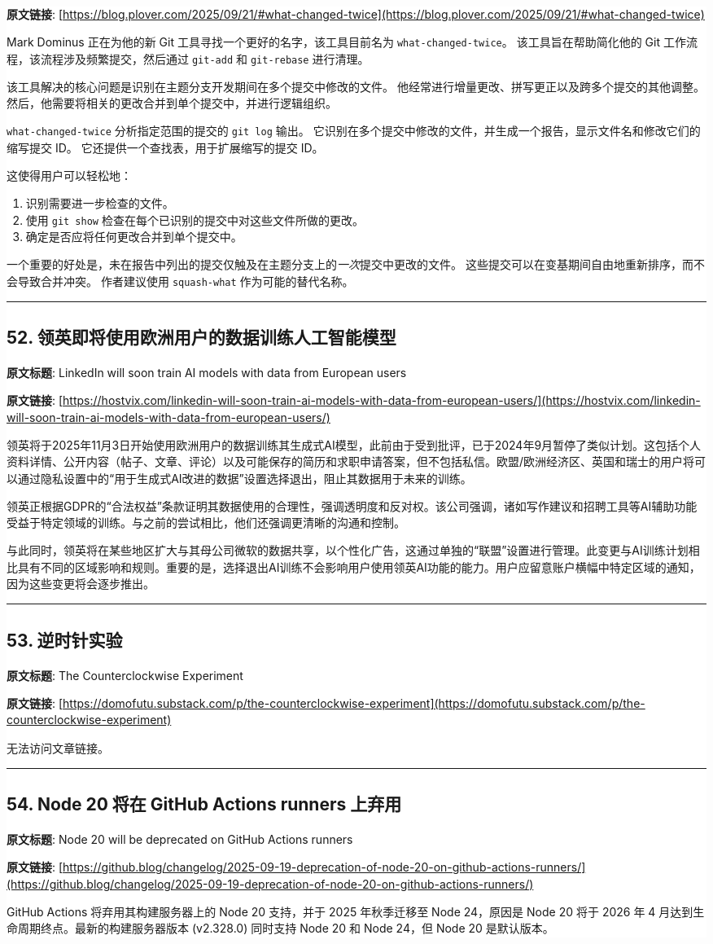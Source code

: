 **原文链接**: [https://blog.plover.com/2025/09/21/#what-changed-twice](https://blog.plover.com/2025/09/21/#what-changed-twice)

Mark Dominus 正在为他的新 Git 工具寻找一个更好的名字，该工具目前名为 `what-changed-twice`。 该工具旨在帮助简化他的 Git 工作流程，该流程涉及频繁提交，然后通过 `git-add` 和 `git-rebase` 进行清理。

该工具解决的核心问题是识别在主题分支开发期间在多个提交中修改的文件。 他经常进行增量更改、拼写更正以及跨多个提交的其他调整。 然后，他需要将相关的更改合并到单个提交中，并进行逻辑组织。

`what-changed-twice` 分析指定范围的提交的 `git log` 输出。 它识别在多个提交中修改的文件，并生成一个报告，显示文件名和修改它们的缩写提交 ID。 它还提供一个查找表，用于扩展缩写的提交 ID。

这使得用户可以轻松地：

1. 识别需要进一步检查的文件。
2. 使用 `git show` 检查在每个已识别的提交中对这些文件所做的更改。
3. 确定是否应将任何更改合并到单个提交中。

一个重要的好处是，未在报告中列出的提交仅触及在主题分支上的*一次*提交中更改的文件。 这些提交可以在变基期间自由地重新排序，而不会导致合并冲突。 作者建议使用 `squash-what` 作为可能的替代名称。

---

## 52. 领英即将使用欧洲用户的数据训练人工智能模型

**原文标题**: LinkedIn will soon train AI models with data from European users

**原文链接**: [https://hostvix.com/linkedin-will-soon-train-ai-models-with-data-from-european-users/](https://hostvix.com/linkedin-will-soon-train-ai-models-with-data-from-european-users/)

领英将于2025年11月3日开始使用欧洲用户的数据训练其生成式AI模型，此前由于受到批评，已于2024年9月暂停了类似计划。这包括个人资料详情、公开内容（帖子、文章、评论）以及可能保存的简历和求职申请答案，但不包括私信。欧盟/欧洲经济区、英国和瑞士的用户将可以通过隐私设置中的“用于生成式AI改进的数据”设置选择退出，阻止其数据用于未来的训练。

领英正根据GDPR的“合法权益”条款证明其数据使用的合理性，强调透明度和反对权。该公司强调，诸如写作建议和招聘工具等AI辅助功能受益于特定领域的训练。与之前的尝试相比，他们还强调更清晰的沟通和控制。

与此同时，领英将在某些地区扩大与其母公司微软的数据共享，以个性化广告，这通过单独的“联盟”设置进行管理。此变更与AI训练计划相比具有不同的区域影响和规则。重要的是，选择退出AI训练不会影响用户使用领英AI功能的能力。用户应留意账户横幅中特定区域的通知，因为这些变更将会逐步推出。

---

## 53. 逆时针实验

**原文标题**: The Counterclockwise Experiment

**原文链接**: [https://domofutu.substack.com/p/the-counterclockwise-experiment](https://domofutu.substack.com/p/the-counterclockwise-experiment)

无法访问文章链接。

---

## 54. Node 20 将在 GitHub Actions runners 上弃用

**原文标题**: Node 20 will be deprecated on GitHub Actions runners

**原文链接**: [https://github.blog/changelog/2025-09-19-deprecation-of-node-20-on-github-actions-runners/](https://github.blog/changelog/2025-09-19-deprecation-of-node-20-on-github-actions-runners/)

GitHub Actions 将弃用其构建服务器上的 Node 20 支持，并于 2025 年秋季迁移至 Node 24，原因是 Node 20 将于 2026 年 4 月达到生命周期终点。最新的构建服务器版本 (v2.328.0) 同时支持 Node 20 和 Node 24，但 Node 20 是默认版本。
